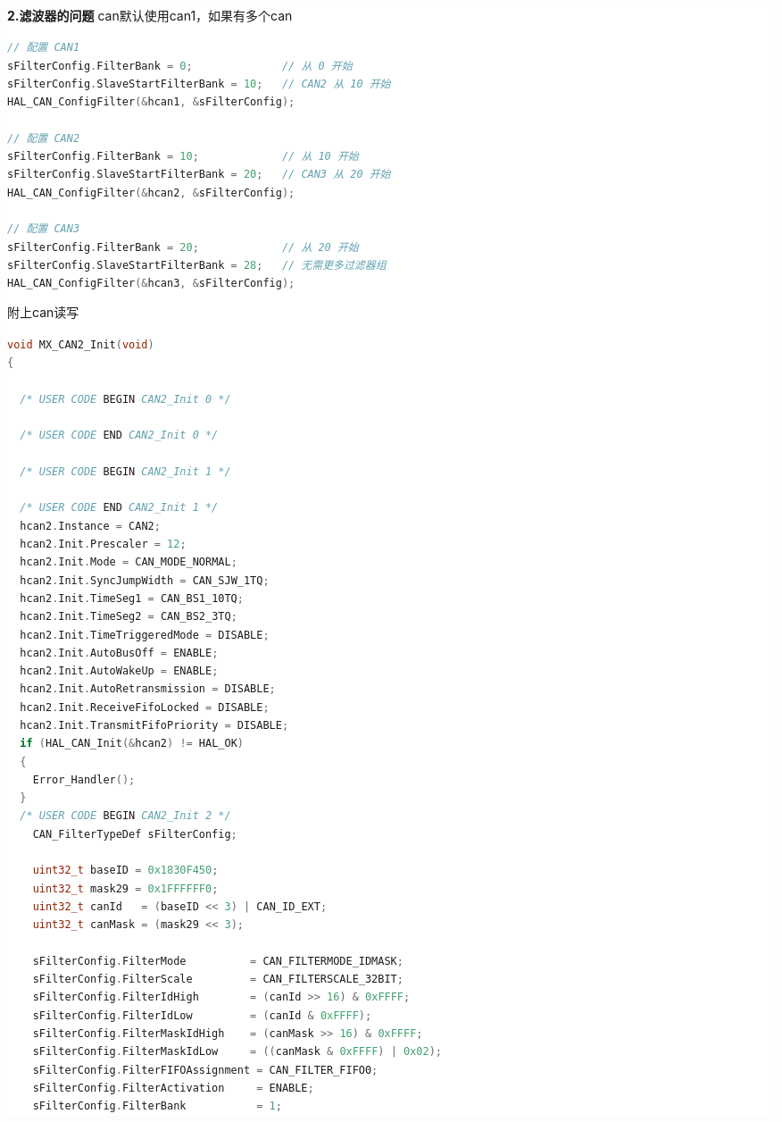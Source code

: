 **2.滤波器的问题**
can默认使用can1，如果有多个can
```c
// 配置 CAN1
sFilterConfig.FilterBank = 0;              // 从 0 开始
sFilterConfig.SlaveStartFilterBank = 10;   // CAN2 从 10 开始
HAL_CAN_ConfigFilter(&hcan1, &sFilterConfig);

// 配置 CAN2
sFilterConfig.FilterBank = 10;             // 从 10 开始
sFilterConfig.SlaveStartFilterBank = 20;   // CAN3 从 20 开始
HAL_CAN_ConfigFilter(&hcan2, &sFilterConfig);

// 配置 CAN3
sFilterConfig.FilterBank = 20;             // 从 20 开始
sFilterConfig.SlaveStartFilterBank = 28;   // 无需更多过滤器组
HAL_CAN_ConfigFilter(&hcan3, &sFilterConfig);

```
附上can读写
```c
void MX_CAN2_Init(void)
{

  /* USER CODE BEGIN CAN2_Init 0 */

  /* USER CODE END CAN2_Init 0 */

  /* USER CODE BEGIN CAN2_Init 1 */

  /* USER CODE END CAN2_Init 1 */
  hcan2.Instance = CAN2;
  hcan2.Init.Prescaler = 12;
  hcan2.Init.Mode = CAN_MODE_NORMAL;
  hcan2.Init.SyncJumpWidth = CAN_SJW_1TQ;
  hcan2.Init.TimeSeg1 = CAN_BS1_10TQ;
  hcan2.Init.TimeSeg2 = CAN_BS2_3TQ;
  hcan2.Init.TimeTriggeredMode = DISABLE;
  hcan2.Init.AutoBusOff = ENABLE;
  hcan2.Init.AutoWakeUp = ENABLE;
  hcan2.Init.AutoRetransmission = DISABLE;
  hcan2.Init.ReceiveFifoLocked = DISABLE;
  hcan2.Init.TransmitFifoPriority = DISABLE;
  if (HAL_CAN_Init(&hcan2) != HAL_OK)
  {
    Error_Handler();
  }
  /* USER CODE BEGIN CAN2_Init 2 */
	CAN_FilterTypeDef sFilterConfig;

	uint32_t baseID = 0x1830F450;
	uint32_t mask29 = 0x1FFFFFF0;
	uint32_t canId   = (baseID << 3) | CAN_ID_EXT;
	uint32_t canMask = (mask29 << 3);

	sFilterConfig.FilterMode          = CAN_FILTERMODE_IDMASK;
	sFilterConfig.FilterScale         = CAN_FILTERSCALE_32BIT;
	sFilterConfig.FilterIdHigh        = (canId >> 16) & 0xFFFF;
	sFilterConfig.FilterIdLow         = (canId & 0xFFFF);
	sFilterConfig.FilterMaskIdHigh    = (canMask >> 16) & 0xFFFF;
	sFilterConfig.FilterMaskIdLow     = ((canMask & 0xFFFF) | 0x02);
	sFilterConfig.FilterFIFOAssignment = CAN_FILTER_FIFO0;
	sFilterConfig.FilterActivation     = ENABLE;
	sFilterConfig.FilterBank           = 1;
```